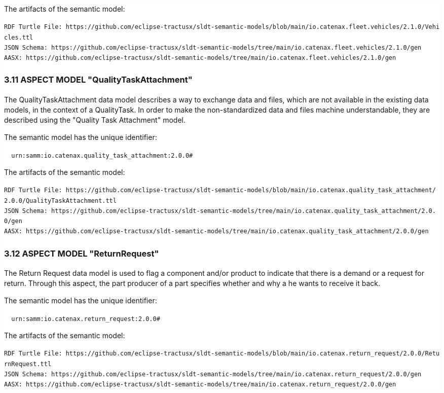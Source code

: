 The artifacts of the semantic model:

```
RDF Turtle File: https://github.com/eclipse-tractusx/sldt-semantic-models/blob/main/io.catenax.fleet.vehicles/2.1.0/Vehicles.ttl
JSON Schema: https://github.com/eclipse-tractusx/sldt-semantic-models/tree/main/io.catenax.fleet.vehicles/2.1.0/gen
AASX: https://github.com/eclipse-tractusx/sldt-semantic-models/tree/main/io.catenax.fleet.vehicles/2.1.0/gen
```

### 3.11 ASPECT MODEL "QualityTaskAttachment"

The QualityTaskAttachment data model describes a way to exchange data and files, which are not available in the existing data models, in the context of a QualityTask. In order to make the non-standardized data and files machine understandable, they are described using the "Quality Task Attachment" model.

The semantic model has the unique identifier:

```text
  urn:samm:io.catenax.quality_task_attachment:2.0.0#
```

The artifacts of the semantic model:

```
RDF Turtle File: https://github.com/eclipse-tractusx/sldt-semantic-models/blob/main/io.catenax.quality_task_attachment/2.0.0/QualityTaskAttachment.ttl
JSON Schema: https://github.com/eclipse-tractusx/sldt-semantic-models/tree/main/io.catenax.quality_task_attachment/2.0.0/gen
AASX: https://github.com/eclipse-tractusx/sldt-semantic-models/tree/main/io.catenax.quality_task_attachment/2.0.0/gen
```

### 3.12 ASPECT MODEL "ReturnRequest"

The Return Request data model is used to flag a component and/or product to indicate that there is a demand or a request for return. Through this aspect, the part producer of a part specifies whether and why a he wants to receive it back.

The semantic model has the unique identifier:

```text
  urn:samm:io.catenax.return_request:2.0.0#
```

The artifacts of the semantic model:

```
RDF Turtle File: https://github.com/eclipse-tractusx/sldt-semantic-models/blob/main/io.catenax.return_request/2.0.0/ReturnRequest.ttl
JSON Schema: https://github.com/eclipse-tractusx/sldt-semantic-models/tree/main/io.catenax.return_request/2.0.0/gen
AASX: https://github.com/eclipse-tractusx/sldt-semantic-models/tree/main/io.catenax.return_request/2.0.0/gen
```
